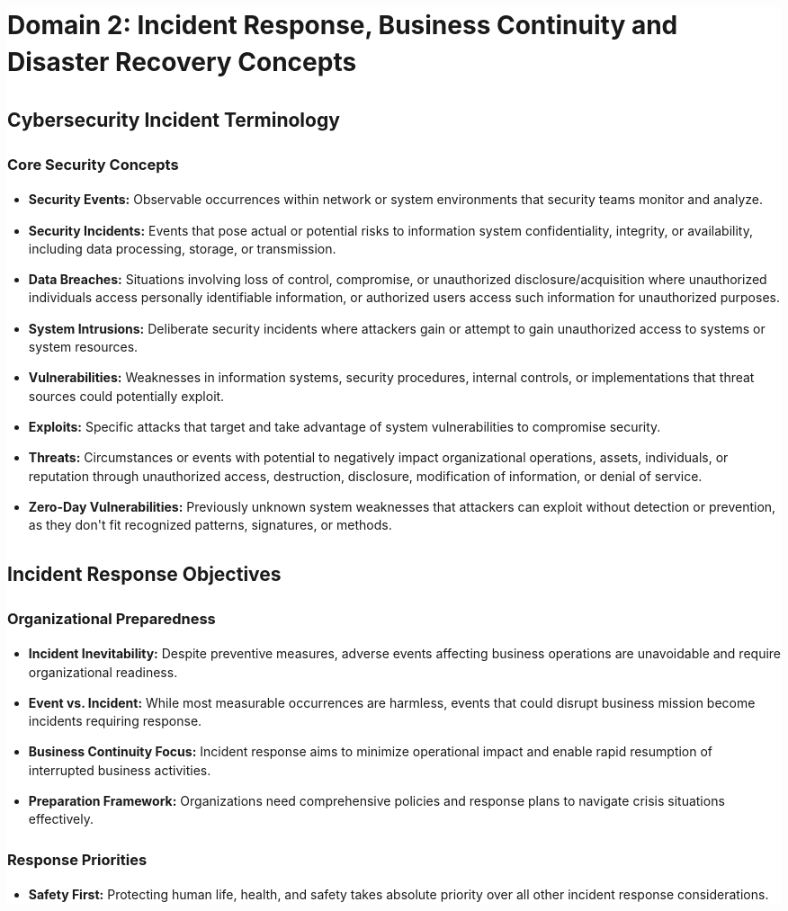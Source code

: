 # Domain 2: Incident Response, Business Continuity and Disaster Recovery Concepts

## Cybersecurity Incident Terminology

### Core Security Concepts

-   **Security Events:** Observable occurrences within network or system environments that security teams monitor and analyze.

-   **Security Incidents:** Events that pose actual or potential risks to information system confidentiality, integrity, or availability, including data processing, storage, or transmission.

-   **Data Breaches:** Situations involving loss of control, compromise, or unauthorized disclosure/acquisition where unauthorized individuals access personally identifiable information, or authorized users access such information for unauthorized purposes.

-   **System Intrusions:** Deliberate security incidents where attackers gain or attempt to gain unauthorized access to systems or system resources.

-   **Vulnerabilities:** Weaknesses in information systems, security procedures, internal controls, or implementations that threat sources could potentially exploit.

-   **Exploits:** Specific attacks that target and take advantage of system vulnerabilities to compromise security.

-   **Threats:** Circumstances or events with potential to negatively impact organizational operations, assets, individuals, or reputation through unauthorized access, destruction, disclosure, modification of information, or denial of service.

-   **Zero-Day Vulnerabilities:** Previously unknown system weaknesses that attackers can exploit without detection or prevention, as they don't fit recognized patterns, signatures, or methods.

## Incident Response Objectives

### Organizational Preparedness

-   **Incident Inevitability:** Despite preventive measures, adverse events affecting business operations are unavoidable and require organizational readiness.

-   **Event vs. Incident:** While most measurable occurrences are harmless, events that could disrupt business mission become incidents requiring response.

-   **Business Continuity Focus:** Incident response aims to minimize operational impact and enable rapid resumption of interrupted business activities.

-   **Preparation Framework:** Organizations need comprehensive policies and response plans to navigate crisis situations effectively.

### Response Priorities

-   **Safety First:** Protecting human life, health, and safety takes absolute priority over all other incident response considerations.
